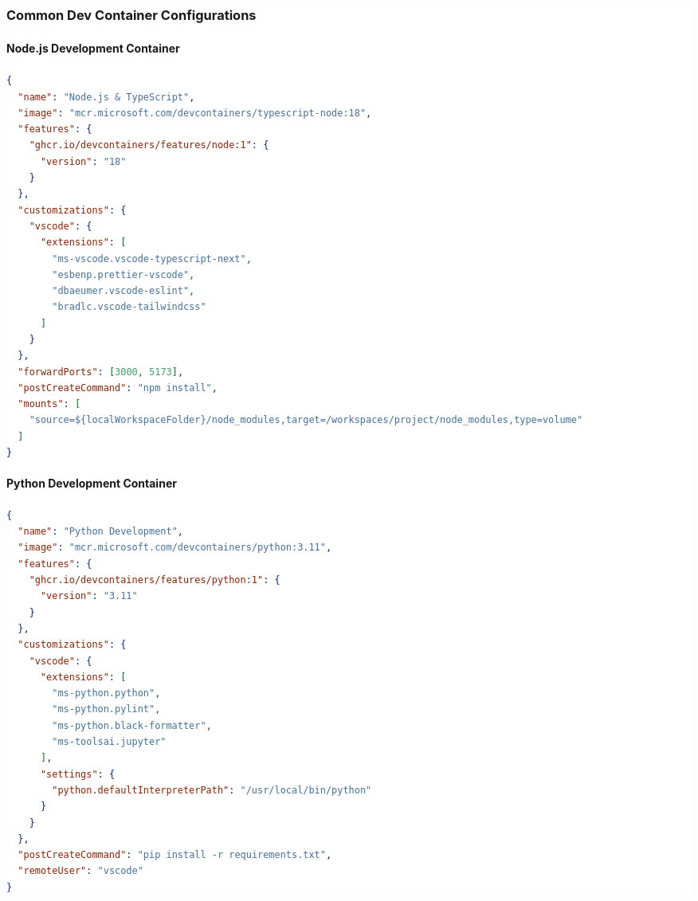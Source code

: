 ### Common Dev Container Configurations

#### Node.js Development Container
```json
{
  "name": "Node.js & TypeScript",
  "image": "mcr.microsoft.com/devcontainers/typescript-node:18",
  "features": {
    "ghcr.io/devcontainers/features/node:1": {
      "version": "18"
    }
  },
  "customizations": {
    "vscode": {
      "extensions": [
        "ms-vscode.vscode-typescript-next",
        "esbenp.prettier-vscode",
        "dbaeumer.vscode-eslint",
        "bradlc.vscode-tailwindcss"
      ]
    }
  },
  "forwardPorts": [3000, 5173],
  "postCreateCommand": "npm install",
  "mounts": [
    "source=${localWorkspaceFolder}/node_modules,target=/workspaces/project/node_modules,type=volume"
  ]
}
```

#### Python Development Container
```json
{
  "name": "Python Development",
  "image": "mcr.microsoft.com/devcontainers/python:3.11",
  "features": {
    "ghcr.io/devcontainers/features/python:1": {
      "version": "3.11"
    }
  },
  "customizations": {
    "vscode": {
      "extensions": [
        "ms-python.python",
        "ms-python.pylint",
        "ms-python.black-formatter",
        "ms-toolsai.jupyter"
      ],
      "settings": {
        "python.defaultInterpreterPath": "/usr/local/bin/python"
      }
    }
  },
  "postCreateCommand": "pip install -r requirements.txt",
  "remoteUser": "vscode"
}
```
